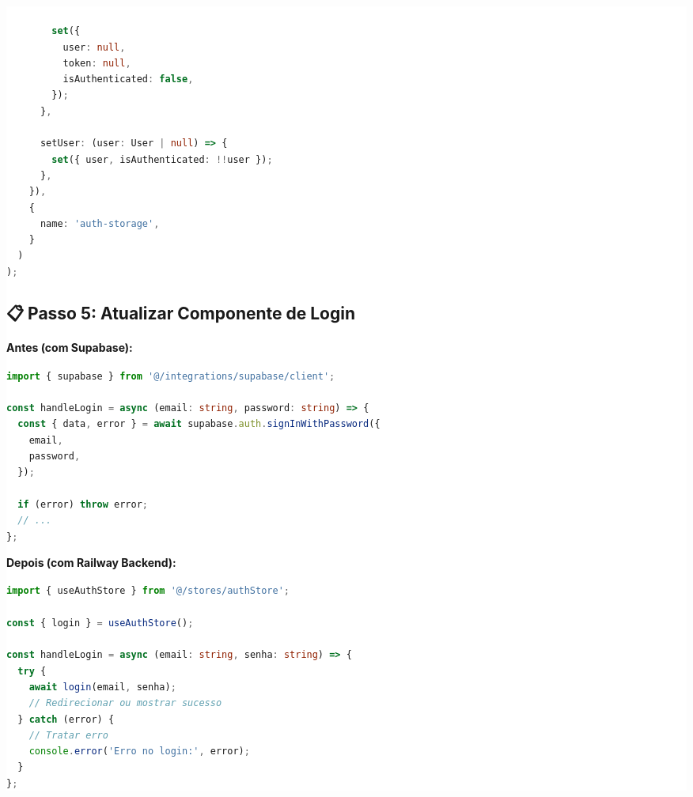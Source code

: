 ```typescript

        set({
          user: null,
          token: null,
          isAuthenticated: false,
        });
      },

      setUser: (user: User | null) => {
        set({ user, isAuthenticated: !!user });
      },
    }),
    {
      name: 'auth-storage',
    }
  )
);
```

## 📋 Passo 5: Atualizar Componente de Login

**Antes (com Supabase):**
```typescript
import { supabase } from '@/integrations/supabase/client';

const handleLogin = async (email: string, password: string) => {
  const { data, error } = await supabase.auth.signInWithPassword({
    email,
    password,
  });
  
  if (error) throw error;
  // ...
};
```

**Depois (com Railway Backend):**
```typescript
import { useAuthStore } from '@/stores/authStore';

const { login } = useAuthStore();

const handleLogin = async (email: string, senha: string) => {
  try {
    await login(email, senha);
    // Redirecionar ou mostrar sucesso
  } catch (error) {
    // Tratar erro
    console.error('Erro no login:', error);
  }
};
```
